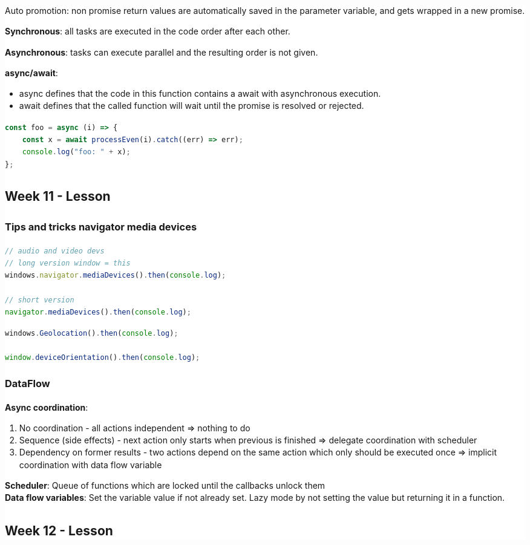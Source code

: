 Auto promotion: non promise return values are automatically saved in the parameter variable, and gets wrapped in a new
promise.

**Synchronous**: all tasks are executed in the code order after each other.

**Asynchronous**: tasks can execute parallel and the resulting order is not given.

**async/await**:

- async defines that the code in this function contains a await with asynchronous execution.
- await defines that the called function will wait until the promise is resolved or rejected.

```javascript
const foo = async (i) => {
    const x = await processEven(i).catch((err) => err);
    console.log("foo: " + x);
};
```

## Week 11 - Lesson

### Tips and tricks navigator media devices

```javascript
// audio and video devs
// long version window = this
windows.navigator.mediaDevices().then(console.log);

// short version
navigator.mediaDevices().then(console.log);
```

```javascript
windows.Geolocation().then(console.log);

window.deviceOrientation().then(console.log);
```

### DataFlow

**Async coordination**:

1. No coordination - all actions independent => nothing to do
2. Sequence (side effects) - next action only starts when previous is finished => delegate coordination with scheduler
3. Dependency on former results - two actions depend on the same action which only should be executed once => implicit
   coordination with data flow variable

**Scheduler**: Queue of functions which are locked until the callbacks unlock them\
**Data flow variables**: Set the variable value if not already set. Lazy mode by not setting the value but returning it
in a function.

## Week 12 - Lesson
